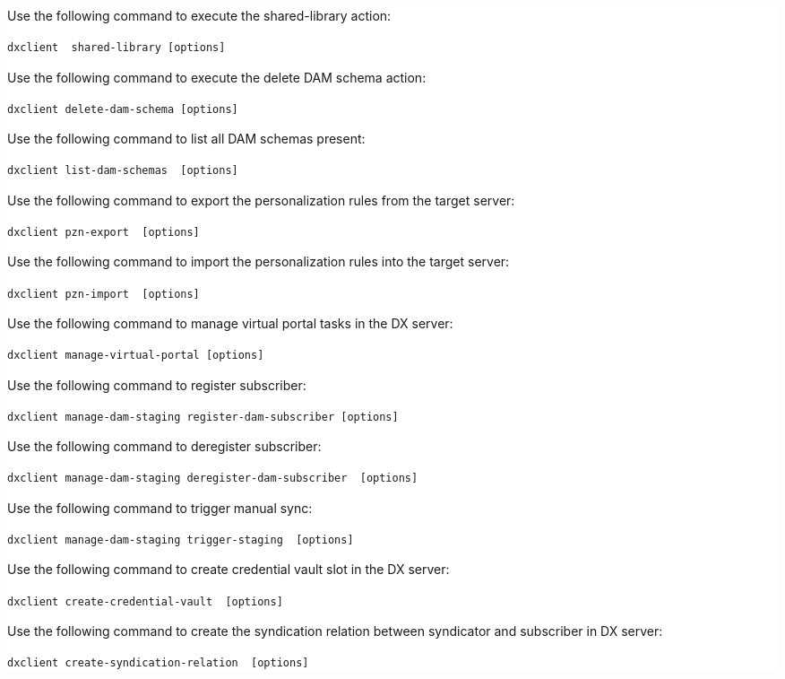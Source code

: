 Use the following command to execute the shared-library action:

```
dxclient  shared-library [options]
```

Use the following command to execute the delete DAM schema action:

```
dxclient delete-dam-schema [options]
```

Use the following command to list all DAM schemas present:

```
dxclient list-dam-schemas  [options]
```

Use the following command to export the personalization rules from the target server:

```
dxclient pzn-export  [options]
```

Use the following command to import the personalization rules into the target server:

```
dxclient pzn-import  [options]
```

Use the following command to manage virtual portal tasks in the DX server:

```
dxclient manage-virtual-portal [options]
```

Use the following command to register subscriber:

```
dxclient manage-dam-staging register-dam-subscriber [options]
```

Use the following command to deregister subscriber:

```
dxclient manage-dam-staging deregister-dam-subscriber  [options]
```

Use the following command to trigger manual sync:

```
dxclient manage-dam-staging trigger-staging  [options]
```

Use the following command to create credential vault slot in the DX server:

```
dxclient create-credential-vault  [options]
```

Use the following command to create the syndication relation between syndicator and subscriber in DX server:

```
dxclient create-syndication-relation  [options]
```
